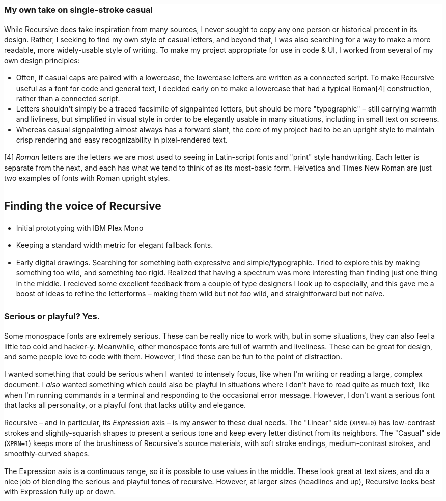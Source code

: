 ### My own take on single-stroke casual

While Recursive does take inspiration from many sources, I never sought to copy any one person or historical precent in its design. Rather, I seeking to find my own style of casual letters, and beyond that, I was also searching for a way to make a more readable, more widely-usable style of writing. To make my project appropriate for use in code & UI, I worked from several of my own design principles:

- Often, if casual caps are paired with a lowercase, the lowercase letters are written as a connected script. To make Recursive useful as a font for code and general text, I decided early on to make a lowercase that had a typical Roman[4] construction, rather than a connected script.
- Letters shouldn't simply be a traced facsimile of signpainted letters, but should be more "typographic" – still carrying warmth and livliness, but simplified in visual style in order to be elegantly usable in many situations, including in small text on screens.
- Whereas casual signpainting almost always has a forward slant, the core of my project had to be an upright style to maintain crisp rendering and easy recognizability in pixel-rendered text.

[4] *Roman* letters are the letters we are most used to seeing in Latin-script fonts and "print" style handwriting. Each letter is separate from the next, and each has what we tend to think of as its most-basic form. Helvetica and Times New Roman are just two examples of fonts with Roman upright styles.

## Finding the voice of Recursive

- Initial prototyping with IBM Plex Mono

- Keeping a standard width metric for elegant fallback fonts.

- Early digital drawings. Searching for something both expressive and simple/typographic. Tried to explore this by making something too wild, and something too rigid. Realized that having a spectrum was more interesting than finding just one thing in the middle. I recieved some excellent feedback from a couple of type designers I look up to especially, and this gave me a boost of ideas to refine the letterforms – making them wild but not _too_ wild, and straightforward but not naïve.

### Serious or playful? Yes.

Some monospace fonts are extremely serious. These can be really nice to work with, but in some situations, they can also feel a little too cold and hacker-y. Meanwhile, other monospace fonts are full of warmth and liveliness. These can be great for design, and some people love to code with them. However, I find these can be fun to the point of distraction.

I wanted something that could be serious when I wanted to intensely focus, like when I'm writing or reading a large, complex document. I *also* wanted something which could also be playful in situations where I don't have to read quite as much text, like when I'm running commands in a terminal and responding to the occasional error message. However, I don't want a serious font that lacks all personality, or a playful font that lacks utility and elegance.

Recursive – and in particular, its *Expression* axis – is my answer to these dual needs. The "Linear" side (`XPRN=0`) has low-contrast strokes and slightly-squarish shapes to present a serious tone and keep every letter distinct from its neighbors. The "Casual" side (`XPRN=1`) keeps more of the brushiness of Recursive's source materials, with soft stroke endings, medium-contrast strokes, and smoothly-curved shapes.

The Expression axis is a continuous range, so it is possible to use values in the middle. These look great at text sizes, and do a nice job of blending the serious and playful tones of recursive. However, at larger sizes (headlines and up), Recursive looks best with Expression fully up or down.
